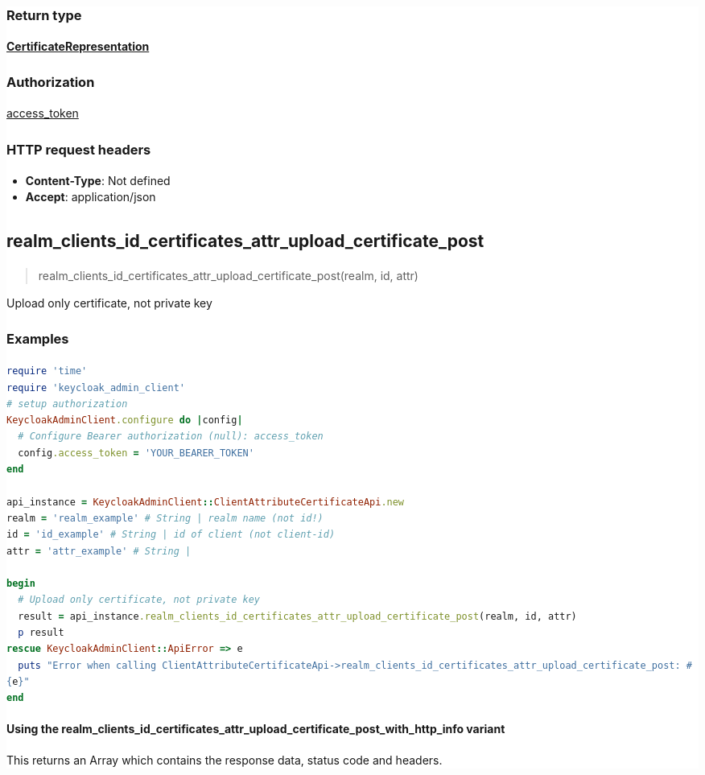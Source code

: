 ### Return type

[**CertificateRepresentation**](CertificateRepresentation.md)

### Authorization

[access_token](../README.md#access_token)

### HTTP request headers

- **Content-Type**: Not defined
- **Accept**: application/json


## realm_clients_id_certificates_attr_upload_certificate_post

> <CertificateRepresentation> realm_clients_id_certificates_attr_upload_certificate_post(realm, id, attr)

Upload only certificate, not private key

### Examples

```ruby
require 'time'
require 'keycloak_admin_client'
# setup authorization
KeycloakAdminClient.configure do |config|
  # Configure Bearer authorization (null): access_token
  config.access_token = 'YOUR_BEARER_TOKEN'
end

api_instance = KeycloakAdminClient::ClientAttributeCertificateApi.new
realm = 'realm_example' # String | realm name (not id!)
id = 'id_example' # String | id of client (not client-id)
attr = 'attr_example' # String | 

begin
  # Upload only certificate, not private key
  result = api_instance.realm_clients_id_certificates_attr_upload_certificate_post(realm, id, attr)
  p result
rescue KeycloakAdminClient::ApiError => e
  puts "Error when calling ClientAttributeCertificateApi->realm_clients_id_certificates_attr_upload_certificate_post: #{e}"
end
```

#### Using the realm_clients_id_certificates_attr_upload_certificate_post_with_http_info variant

This returns an Array which contains the response data, status code and headers.
